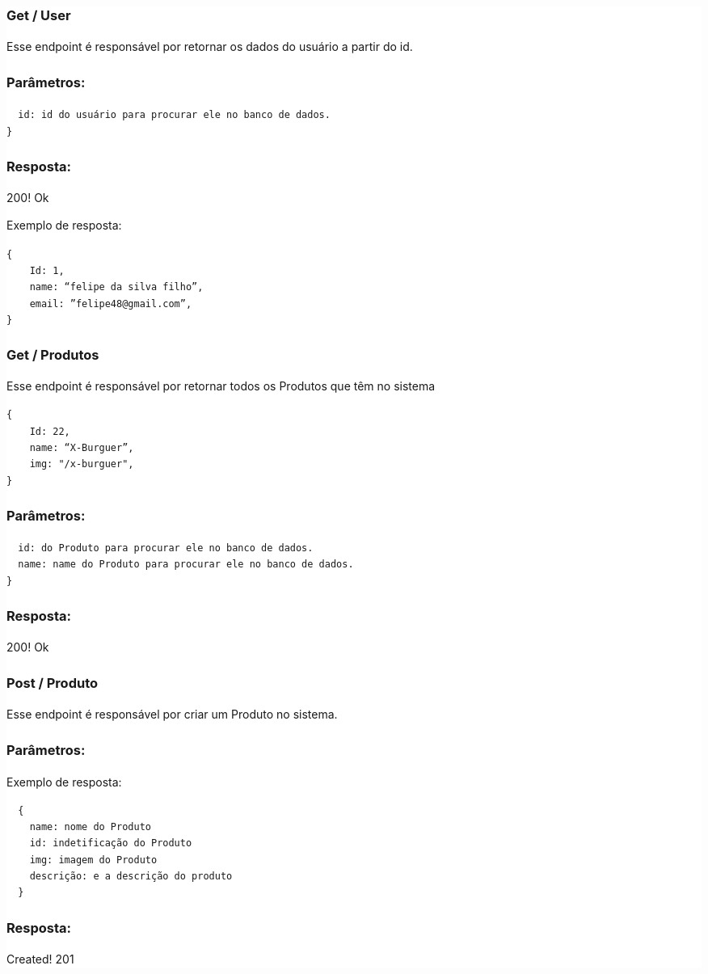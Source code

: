 ### Get / User
Esse endpoint é responsável por retornar os dados do usuário a partir do id.

### Parâmetros:
```{
  id: id do usuário para procurar ele no banco de dados.
}
```


### Resposta:
200! Ok

Exemplo de resposta:

```
{ 
    Id: 1, 
    name: “felipe da silva filho”, 
    email: ”felipe48@gmail.com”,
} 
```

### Get / Produtos
Esse endpoint é responsável por retornar todos os Produtos que têm no sistema

```
{ 
    Id: 22, 
    name: “X-Burguer”, 
    img: "/x-burguer",
} 
```

### Parâmetros:
```{
  id: do Produto para procurar ele no banco de dados.
  name: name do Produto para procurar ele no banco de dados.
}
```


### Resposta:
200! Ok

### Post / Produto
Esse endpoint é responsável por criar um Produto no sistema.

### Parâmetros:

Exemplo de resposta:

```
  {
    name: nome do Produto
    id: indetificação do Produto
    img: imagem do Produto
    descrição: e a descrição do produto
  } 

```
### Resposta:
Created! 201

